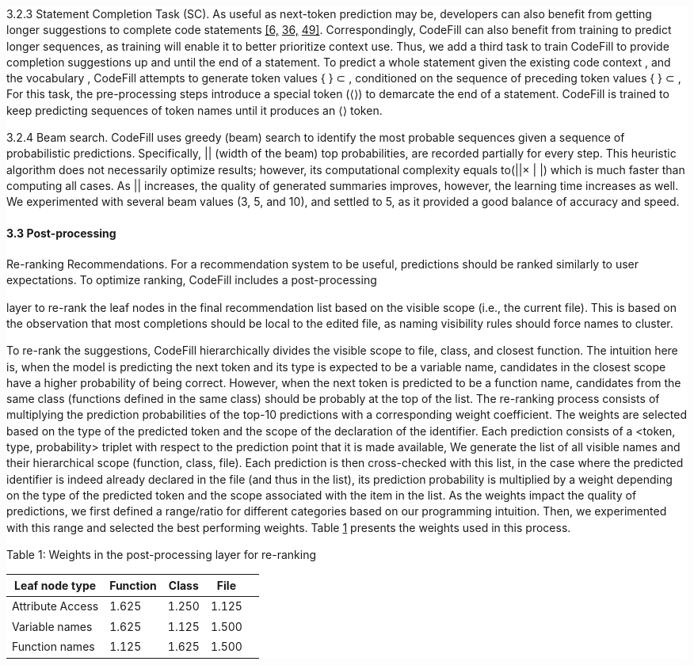 3.2.3 Statement Completion Task (SC). As useful as next-token prediction may be, developers can also benefit from getting longer suggestions to complete code statements [\[6,](#page-10-3) [36,](#page-11-29) [49\]](#page-11-12). Correspondingly, CodeFill can also benefit from training to predict longer sequences, as training will enable it to better prioritize context use. Thus, we add a third task to train CodeFill to provide completion suggestions up and until the end of a statement. To predict a whole statement given the existing code context , and the vocabulary , CodeFill attempts to generate token values { } ⊂ , conditioned on the sequence of preceding token values { } ⊂ , For this task, the pre-processing steps introduce a special token (⟨⟩) to demarcate the end of a statement. CodeFill is trained to keep predicting sequences of token names until it produces an ⟨⟩ token.

3.2.4 Beam search. CodeFill uses greedy (beam) search to identify the most probable sequences given a sequence of probabilistic predictions. Specifically, || (width of the beam) top probabilities, are recorded partially for every step. This heuristic algorithm does not necessarily optimize results; however, its computational complexity equals to(||× | |) which is much faster than computing all cases. As || increases, the quality of generated summaries improves, however, the learning time increases as well. We experimented with several beam values (3, 5, and 10), and settled to 5, as it provided a good balance of accuracy and speed.

#### 3.3 Post-processing

Re-ranking Recommendations. For a recommendation system to be useful, predictions should be ranked similarly to user expectations. To optimize ranking, CodeFill includes a post-processing

layer to re-rank the leaf nodes in the final recommendation list based on the visible scope (i.e., the current file). This is based on the observation that most completions should be local to the edited file, as naming visibility rules should force names to cluster.

To re-rank the suggestions, CodeFill hierarchically divides the visible scope to file, class, and closest function. The intuition here is, when the model is predicting the next token and its type is expected to be a variable name, candidates in the closest scope have a higher probability of being correct. However, when the next token is predicted to be a function name, candidates from the same class (functions defined in the same class) should be probably at the top of the list. The re-ranking process consists of multiplying the prediction probabilities of the top-10 predictions with a corresponding weight coefficient. The weights are selected based on the type of the predicted token and the scope of the declaration of the identifier. Each prediction consists of a <token, type, probability> triplet with respect to the prediction point that it is made available, We generate the list of all visible names and their hierarchical scope (function, class, file). Each prediction is then cross-checked with this list, in the case where the predicted identifier is indeed already declared in the file (and thus in the list), its prediction probability is multiplied by a weight depending on the type of the predicted token and the scope associated with the item in the list. As the weights impact the quality of predictions, we first defined a range/ratio for different categories based on our programming intuition. Then, we experimented with this range and selected the best performing weights. Table [1](#page-6-0) presents the weights used in this process.

<span id="page-6-0"></span>Table 1: Weights in the post-processing layer for re-ranking

| Leaf node type   | Function | Class | File  |  |
|------------------|----------|-------|-------|--|
| Attribute Access | 1.625    | 1.250 | 1.125 |  |
| Variable names   | 1.625    | 1.125 | 1.500 |  |
| Function names   | 1.125    | 1.625 | 1.500 |  |
